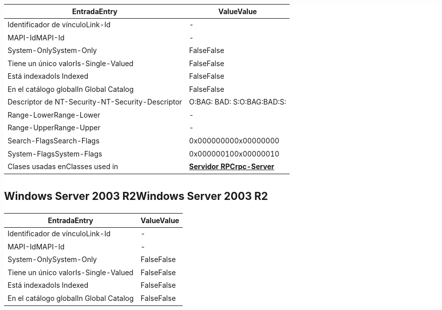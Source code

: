 

| <span data-ttu-id="c3cc9-153">Entrada</span><span class="sxs-lookup"><span data-stu-id="c3cc9-153">Entry</span></span> | <span data-ttu-id="c3cc9-154">Value</span><span class="sxs-lookup"><span data-stu-id="c3cc9-154">Value</span></span> |
|------------------------|----------------------------------------------|
| <span data-ttu-id="c3cc9-155">Identificador de vínculo</span><span class="sxs-lookup"><span data-stu-id="c3cc9-155">Link-Id</span></span>                | \-                                           |
| <span data-ttu-id="c3cc9-156">MAPI-Id</span><span class="sxs-lookup"><span data-stu-id="c3cc9-156">MAPI-Id</span></span>                | \-                                           |
| <span data-ttu-id="c3cc9-157">System-Only</span><span class="sxs-lookup"><span data-stu-id="c3cc9-157">System-Only</span></span>            | <span data-ttu-id="c3cc9-158">False</span><span class="sxs-lookup"><span data-stu-id="c3cc9-158">False</span></span>                                        |
| <span data-ttu-id="c3cc9-159">Tiene un único valor</span><span class="sxs-lookup"><span data-stu-id="c3cc9-159">Is-Single-Valued</span></span>       | <span data-ttu-id="c3cc9-160">False</span><span class="sxs-lookup"><span data-stu-id="c3cc9-160">False</span></span>                                        |
| <span data-ttu-id="c3cc9-161">Está indexado</span><span class="sxs-lookup"><span data-stu-id="c3cc9-161">Is Indexed</span></span>             | <span data-ttu-id="c3cc9-162">False</span><span class="sxs-lookup"><span data-stu-id="c3cc9-162">False</span></span>                                        |
| <span data-ttu-id="c3cc9-163">En el catálogo global</span><span class="sxs-lookup"><span data-stu-id="c3cc9-163">In Global Catalog</span></span>      | <span data-ttu-id="c3cc9-164">False</span><span class="sxs-lookup"><span data-stu-id="c3cc9-164">False</span></span>                                        |
| <span data-ttu-id="c3cc9-165">Descriptor de NT-Security-</span><span class="sxs-lookup"><span data-stu-id="c3cc9-165">NT-Security-Descriptor</span></span> | <span data-ttu-id="c3cc9-166">O:BAG: BAD: S:</span><span class="sxs-lookup"><span data-stu-id="c3cc9-166">O:BAG:BAD:S:</span></span>                                 |
| <span data-ttu-id="c3cc9-167">Range-Lower</span><span class="sxs-lookup"><span data-stu-id="c3cc9-167">Range-Lower</span></span>            | \-                                           |
| <span data-ttu-id="c3cc9-168">Range-Upper</span><span class="sxs-lookup"><span data-stu-id="c3cc9-168">Range-Upper</span></span>            | \-                                           |
| <span data-ttu-id="c3cc9-169">Search-Flags</span><span class="sxs-lookup"><span data-stu-id="c3cc9-169">Search-Flags</span></span>           | <span data-ttu-id="c3cc9-170">0x00000000</span><span class="sxs-lookup"><span data-stu-id="c3cc9-170">0x00000000</span></span>                                   |
| <span data-ttu-id="c3cc9-171">System-Flags</span><span class="sxs-lookup"><span data-stu-id="c3cc9-171">System-Flags</span></span>           | <span data-ttu-id="c3cc9-172">0x00000010</span><span class="sxs-lookup"><span data-stu-id="c3cc9-172">0x00000010</span></span>                                   |
| <span data-ttu-id="c3cc9-173">Clases usadas en</span><span class="sxs-lookup"><span data-stu-id="c3cc9-173">Classes used in</span></span>        | [<span data-ttu-id="c3cc9-174">**Servidor RPC**</span><span class="sxs-lookup"><span data-stu-id="c3cc9-174">**rpc-Server**</span></span>](c-rpcserver.md)<br/> |



## <a name="windows-server-2003-r2"></a><span data-ttu-id="c3cc9-175">Windows Server 2003 R2</span><span class="sxs-lookup"><span data-stu-id="c3cc9-175">Windows Server 2003 R2</span></span>



| <span data-ttu-id="c3cc9-176">Entrada</span><span class="sxs-lookup"><span data-stu-id="c3cc9-176">Entry</span></span> | <span data-ttu-id="c3cc9-177">Value</span><span class="sxs-lookup"><span data-stu-id="c3cc9-177">Value</span></span> |
|------------------------|----------------------------------------------|
| <span data-ttu-id="c3cc9-178">Identificador de vínculo</span><span class="sxs-lookup"><span data-stu-id="c3cc9-178">Link-Id</span></span>                | \-                                           |
| <span data-ttu-id="c3cc9-179">MAPI-Id</span><span class="sxs-lookup"><span data-stu-id="c3cc9-179">MAPI-Id</span></span>                | \-                                           |
| <span data-ttu-id="c3cc9-180">System-Only</span><span class="sxs-lookup"><span data-stu-id="c3cc9-180">System-Only</span></span>            | <span data-ttu-id="c3cc9-181">False</span><span class="sxs-lookup"><span data-stu-id="c3cc9-181">False</span></span>                                        |
| <span data-ttu-id="c3cc9-182">Tiene un único valor</span><span class="sxs-lookup"><span data-stu-id="c3cc9-182">Is-Single-Valued</span></span>       | <span data-ttu-id="c3cc9-183">False</span><span class="sxs-lookup"><span data-stu-id="c3cc9-183">False</span></span>                                        |
| <span data-ttu-id="c3cc9-184">Está indexado</span><span class="sxs-lookup"><span data-stu-id="c3cc9-184">Is Indexed</span></span>             | <span data-ttu-id="c3cc9-185">False</span><span class="sxs-lookup"><span data-stu-id="c3cc9-185">False</span></span>                                        |
| <span data-ttu-id="c3cc9-186">En el catálogo global</span><span class="sxs-lookup"><span data-stu-id="c3cc9-186">In Global Catalog</span></span>      | <span data-ttu-id="c3cc9-187">False</span><span class="sxs-lookup"><span data-stu-id="c3cc9-187">False</span></span>                                        |